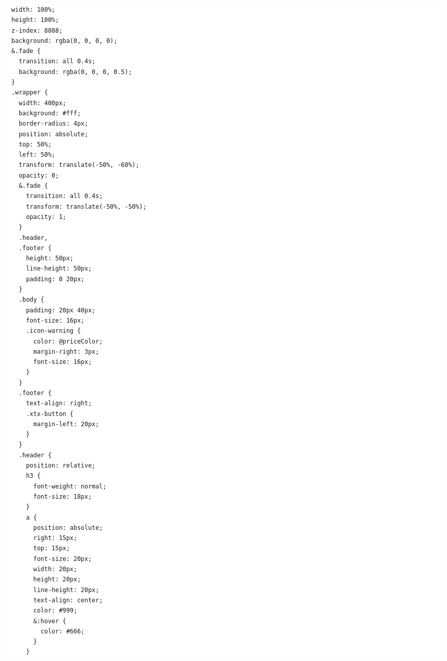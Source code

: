 ```vue
  width: 100%;
  height: 100%;
  z-index: 8888;
  background: rgba(0, 0, 0, 0);
  &.fade {
    transition: all 0.4s;
    background: rgba(0, 0, 0, 0.5);
  }
  .wrapper {
    width: 400px;
    background: #fff;
    border-radius: 4px;
    position: absolute;
    top: 50%;
    left: 50%;
    transform: translate(-50%, -60%);
    opacity: 0;
    &.fade {
      transition: all 0.4s;
      transform: translate(-50%, -50%);
      opacity: 1;
    }
    .header,
    .footer {
      height: 50px;
      line-height: 50px;
      padding: 0 20px;
    }
    .body {
      padding: 20px 40px;
      font-size: 16px;
      .icon-warning {
        color: @priceColor;
        margin-right: 3px;
        font-size: 16px;
      }
    }
    .footer {
      text-align: right;
      .xtx-button {
        margin-left: 20px;
      }
    }
    .header {
      position: relative;
      h3 {
        font-weight: normal;
        font-size: 18px;
      }
      a {
        position: absolute;
        right: 15px;
        top: 15px;
        font-size: 20px;
        width: 20px;
        height: 20px;
        line-height: 20px;
        text-align: center;
        color: #999;
        &:hover {
          color: #666;
        }
      }
```